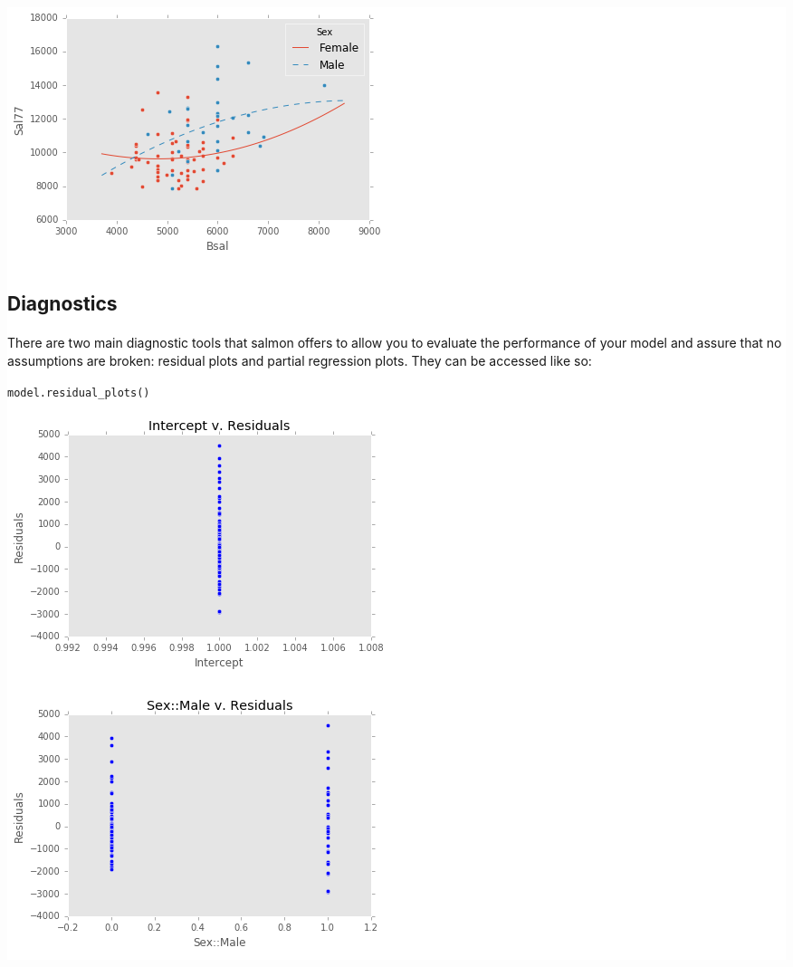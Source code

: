 ![png](SALMON%20Documentation_files/SALMON%20Documentation_29_0.png)


## Diagnostics

There are two main diagnostic tools that salmon offers to allow you to evaluate the performance of your model and assure that no assumptions are broken: residual plots and partial regression plots. They can be accessed like so:


```python
model.residual_plots()
```


![png](SALMON%20Documentation_files/SALMON%20Documentation_31_0.png)



![png](SALMON%20Documentation_files/SALMON%20Documentation_31_1.png)
